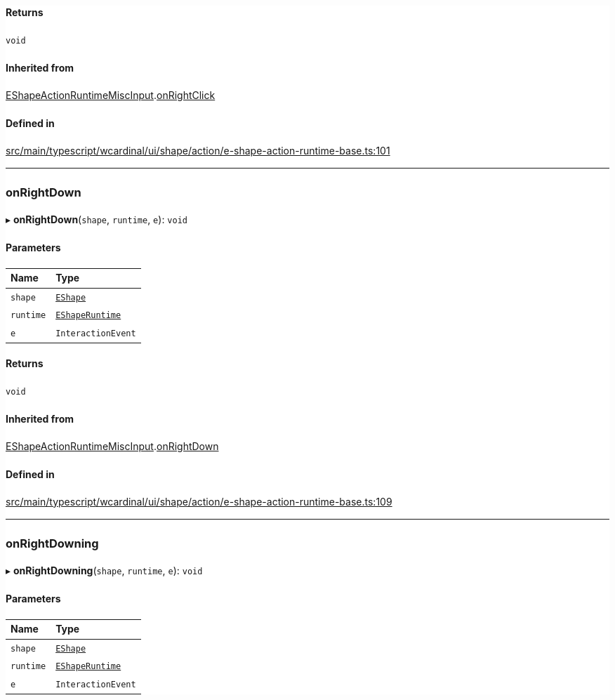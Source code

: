 #### Returns

`void`

#### Inherited from

[EShapeActionRuntimeMiscInput](EShapeActionRuntimeMiscInput.md).[onRightClick](EShapeActionRuntimeMiscInput.md#onrightclick)

#### Defined in

[src/main/typescript/wcardinal/ui/shape/action/e-shape-action-runtime-base.ts:101](https://github.com/winter-cardinal/winter-cardinal-ui/blob/v0.310.1/src/main/typescript/wcardinal/ui/shape/action/e-shape-action-runtime-base.ts#L101)

___

### onRightDown

▸ **onRightDown**(`shape`, `runtime`, `e`): `void`

#### Parameters

| Name | Type |
| :------ | :------ |
| `shape` | [`EShape`](../interfaces/EShape.md) |
| `runtime` | [`EShapeRuntime`](../interfaces/EShapeRuntime.md) |
| `e` | `InteractionEvent` |

#### Returns

`void`

#### Inherited from

[EShapeActionRuntimeMiscInput](EShapeActionRuntimeMiscInput.md).[onRightDown](EShapeActionRuntimeMiscInput.md#onrightdown)

#### Defined in

[src/main/typescript/wcardinal/ui/shape/action/e-shape-action-runtime-base.ts:109](https://github.com/winter-cardinal/winter-cardinal-ui/blob/v0.310.1/src/main/typescript/wcardinal/ui/shape/action/e-shape-action-runtime-base.ts#L109)

___

### onRightDowning

▸ **onRightDowning**(`shape`, `runtime`, `e`): `void`

#### Parameters

| Name | Type |
| :------ | :------ |
| `shape` | [`EShape`](../interfaces/EShape.md) |
| `runtime` | [`EShapeRuntime`](../interfaces/EShapeRuntime.md) |
| `e` | `InteractionEvent` |
